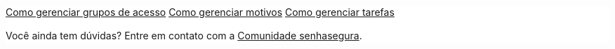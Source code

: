 [Como gerenciar grupos de acesso](/v3-32/docs/pt/task-manager-how-to-manage-access-groups)
[Como gerenciar motivos](/v3-32/docs/pt/task-manager-how-to-manage-reasons)
[Como gerenciar tarefas](/v3-32/docs/pt/task-manager-how-to-manage-tasks)


Você ainda tem dúvidas? Entre em contato com a [Comunidade senhasegura](https://community.senhasegura.io/).


